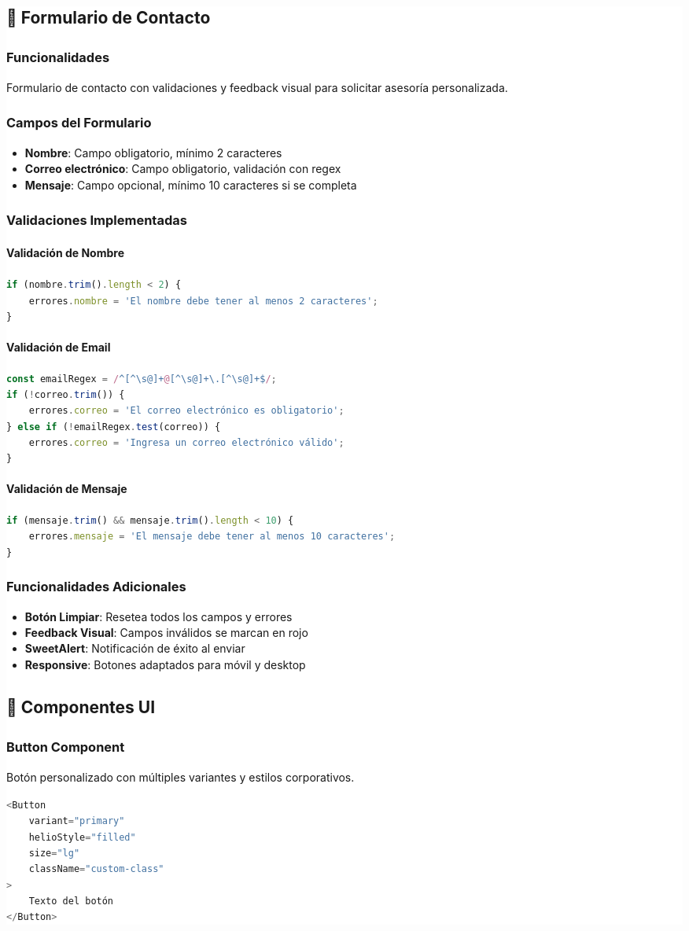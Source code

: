 
## 📝 Formulario de Contacto

### **Funcionalidades**
Formulario de contacto con validaciones y feedback visual para solicitar asesoría personalizada.

### **Campos del Formulario**
- **Nombre**: Campo obligatorio, mínimo 2 caracteres
- **Correo electrónico**: Campo obligatorio, validación con regex
- **Mensaje**: Campo opcional, mínimo 10 caracteres si se completa

### **Validaciones Implementadas**

#### **Validación de Nombre**
```javascript
if (nombre.trim().length < 2) {
    errores.nombre = 'El nombre debe tener al menos 2 caracteres';
}
```

#### **Validación de Email**
```javascript
const emailRegex = /^[^\s@]+@[^\s@]+\.[^\s@]+$/;
if (!correo.trim()) {
    errores.correo = 'El correo electrónico es obligatorio';
} else if (!emailRegex.test(correo)) {
    errores.correo = 'Ingresa un correo electrónico válido';
}
```

#### **Validación de Mensaje**
```javascript
if (mensaje.trim() && mensaje.trim().length < 10) {
    errores.mensaje = 'El mensaje debe tener al menos 10 caracteres';
}
```

### **Funcionalidades Adicionales**
- **Botón Limpiar**: Resetea todos los campos y errores
- **Feedback Visual**: Campos inválidos se marcan en rojo
- **SweetAlert**: Notificación de éxito al enviar
- **Responsive**: Botones adaptados para móvil y desktop

## 🎨 Componentes UI

### **Button Component**
Botón personalizado con múltiples variantes y estilos corporativos.

```javascript
<Button 
    variant="primary" 
    helioStyle="filled"
    size="lg"
    className="custom-class"
>
    Texto del botón
</Button>
```
